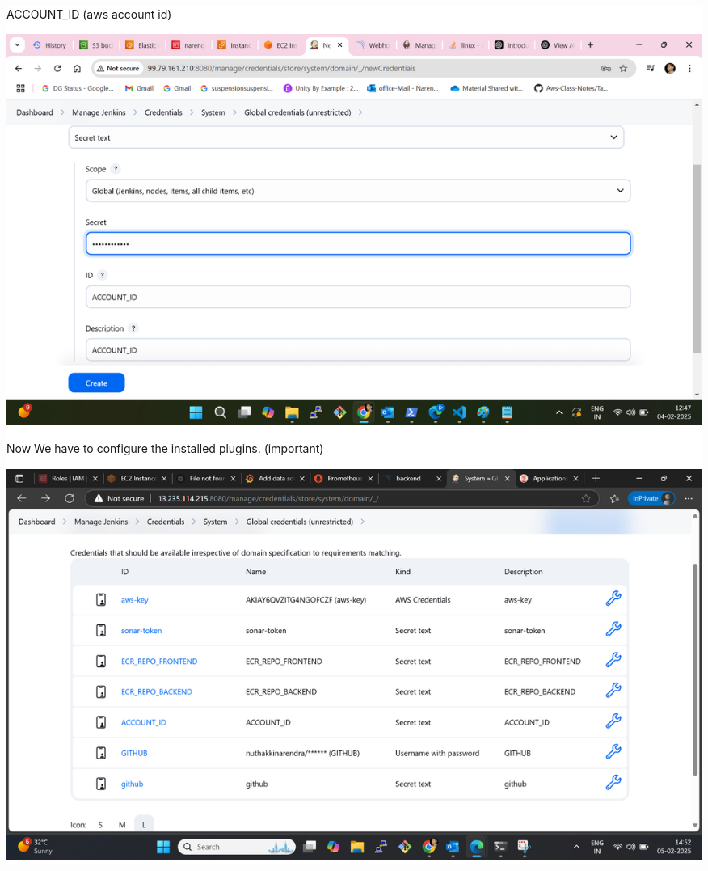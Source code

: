 
ACCOUNT_ID (aws account id)   

![priview](./images/29.png)



Now We have to configure the installed plugins.
 (important) 

 ![priview](./images/56.png)
 